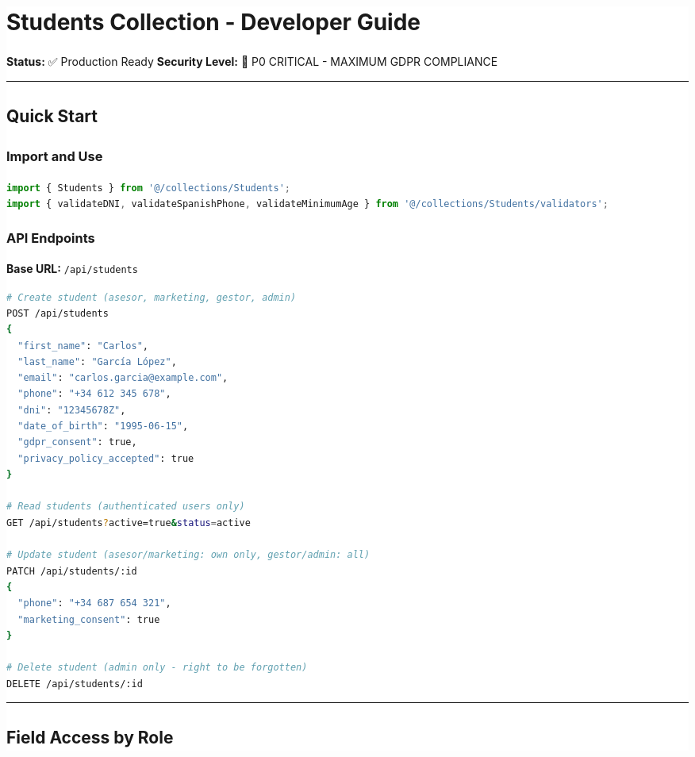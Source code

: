 # Students Collection - Developer Guide

**Status:** ✅ Production Ready
**Security Level:** 🔴 P0 CRITICAL - MAXIMUM GDPR COMPLIANCE

---

## Quick Start

### Import and Use
```typescript
import { Students } from '@/collections/Students';
import { validateDNI, validateSpanishPhone, validateMinimumAge } from '@/collections/Students/validators';
```

### API Endpoints

**Base URL:** `/api/students`

```bash
# Create student (asesor, marketing, gestor, admin)
POST /api/students
{
  "first_name": "Carlos",
  "last_name": "García López",
  "email": "carlos.garcia@example.com",
  "phone": "+34 612 345 678",
  "dni": "12345678Z",
  "date_of_birth": "1995-06-15",
  "gdpr_consent": true,
  "privacy_policy_accepted": true
}

# Read students (authenticated users only)
GET /api/students?active=true&status=active

# Update student (asesor/marketing: own only, gestor/admin: all)
PATCH /api/students/:id
{
  "phone": "+34 687 654 321",
  "marketing_consent": true
}

# Delete student (admin only - right to be forgotten)
DELETE /api/students/:id
```

---

## Field Access by Role
